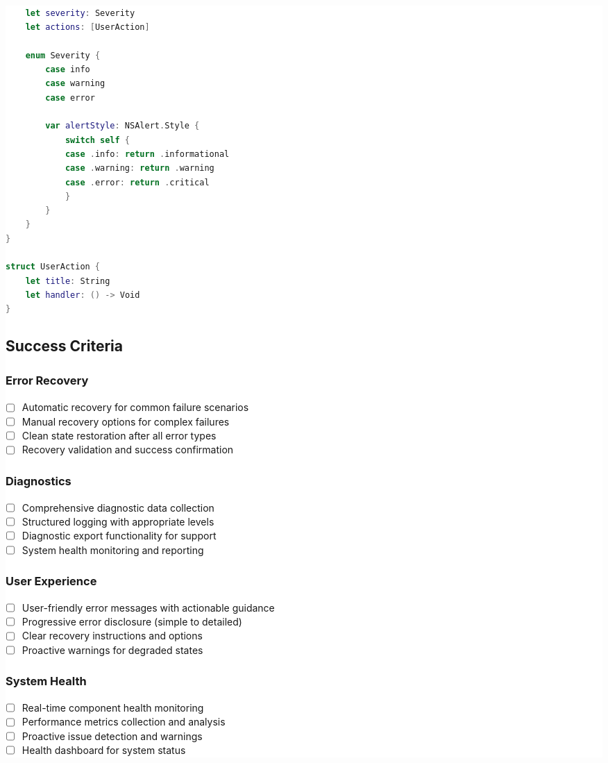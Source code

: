 ```swift
    let severity: Severity
    let actions: [UserAction]
    
    enum Severity {
        case info
        case warning
        case error
        
        var alertStyle: NSAlert.Style {
            switch self {
            case .info: return .informational
            case .warning: return .warning
            case .error: return .critical
            }
        }
    }
}

struct UserAction {
    let title: String
    let handler: () -> Void
}
```

## Success Criteria

### Error Recovery
- [ ] Automatic recovery for common failure scenarios
- [ ] Manual recovery options for complex failures
- [ ] Clean state restoration after all error types
- [ ] Recovery validation and success confirmation

### Diagnostics
- [ ] Comprehensive diagnostic data collection
- [ ] Structured logging with appropriate levels
- [ ] Diagnostic export functionality for support
- [ ] System health monitoring and reporting

### User Experience
- [ ] User-friendly error messages with actionable guidance
- [ ] Progressive error disclosure (simple to detailed)
- [ ] Clear recovery instructions and options
- [ ] Proactive warnings for degraded states

### System Health
- [ ] Real-time component health monitoring
- [ ] Performance metrics collection and analysis
- [ ] Proactive issue detection and warnings
- [ ] Health dashboard for system status
